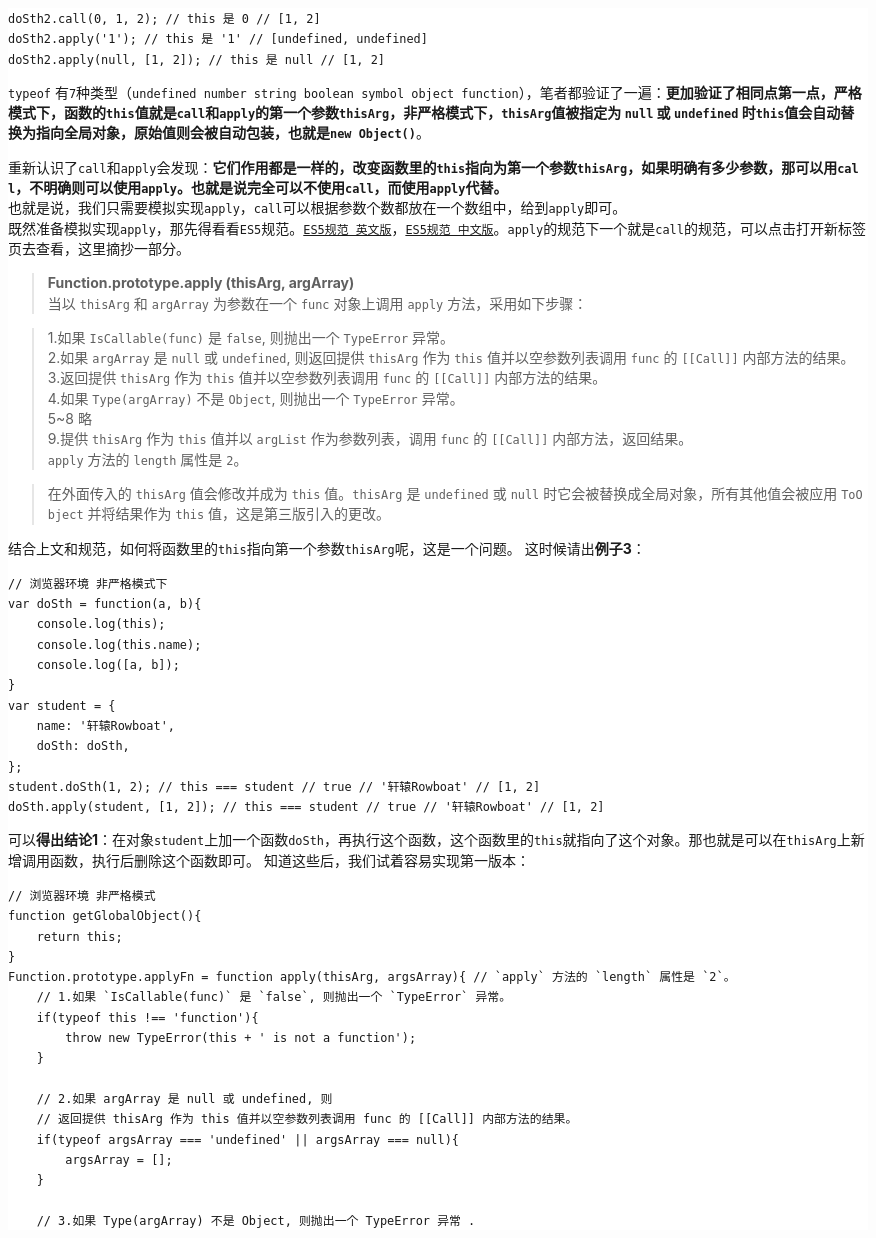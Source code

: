 ```
doSth2.call(0, 1, 2); // this 是 0 // [1, 2]
doSth2.apply('1'); // this 是 '1' // [undefined, undefined]
doSth2.apply(null, [1, 2]); // this 是 null // [1, 2]
```
`typeof` 有`7`种类型（`undefined number string boolean symbol object function`），笔者都验证了一遍：**更加验证了相同点第一点，严格模式下，函数的`this`值就是`call`和`apply`的第一个参数`thisArg`，非严格模式下，`thisArg`值被指定为 `null` 或 `undefined` 时`this`值会自动替换为指向全局对象，原始值则会被自动包装，也就是`new Object()`**。

重新认识了`call`和`apply`会发现：**它们作用都是一样的，改变函数里的`this`指向为第一个参数`thisArg`，如果明确有多少参数，那可以用`call`，不明确则可以使用`apply`。也就是说完全可以不使用`call`，而使用`apply`代替。**<br>
也就是说，我们只需要模拟实现`apply`，`call`可以根据参数个数都放在一个数组中，给到`apply`即可。<br>
既然准备模拟实现`apply`，那先得看看`ES5`规范。[`ES5规范 英文版`](http://es5.github.io/#x15.3.4.3)，[`ES5规范 中文版`](http://yanhaijing.com/es5/#322)。`apply`的规范下一个就是`call`的规范，可以点击打开新标签页去查看，这里摘抄一部分。
>**Function.prototype.apply (thisArg, argArray)**<br>
 当以 `thisArg` 和 `argArray` 为参数在一个 `func` 对象上调用 `apply` 方法，采用如下步骤：

>1.如果 `IsCallable(func)` 是 `false`, 则抛出一个 `TypeError` 异常。<br>
>2.如果 `argArray` 是 `null` 或 `undefined`, 则返回提供 `thisArg` 作为 `this` 值并以空参数列表调用 `func` 的 `[[Call]]` 内部方法的结果。<br>
>3.返回提供 `thisArg` 作为 `this` 值并以空参数列表调用 `func` 的 `[[Call]]` 内部方法的结果。<br>
>4.如果 `Type(argArray)` 不是 `Object`, 则抛出一个 `TypeError` 异常。<br>
>5~8 略<br>
>9.提供 `thisArg` 作为 `this` 值并以 `argList` 作为参数列表，调用 `func` 的 `[[Call]]` 内部方法，返回结果。<br>
 `apply` 方法的 `length` 属性是 `2`。<br>

 >在外面传入的 `thisArg` 值会修改并成为 `this` 值。`thisArg` 是 `undefined` 或 `null` 时它会被替换成全局对象，所有其他值会被应用 `ToObject` 并将结果作为 `this` 值，这是第三版引入的更改。<br>

结合上文和规范，如何将函数里的`this`指向第一个参数`thisArg`呢，这是一个问题。
这时候请出**例子3**：
```
// 浏览器环境 非严格模式下
var doSth = function(a, b){
    console.log(this);
    console.log(this.name);
    console.log([a, b]);
}
var student = {
    name: '轩辕Rowboat',
    doSth: doSth,
};
student.doSth(1, 2); // this === student // true // '轩辕Rowboat' // [1, 2]
doSth.apply(student, [1, 2]); // this === student // true // '轩辕Rowboat' // [1, 2]
```
可以**得出结论1**：在对象`student`上加一个函数`doSth`，再执行这个函数，这个函数里的`this`就指向了这个对象。那也就是可以在`thisArg`上新增调用函数，执行后删除这个函数即可。
知道这些后，我们试着容易实现第一版本：

```
// 浏览器环境 非严格模式
function getGlobalObject(){
    return this;
}
Function.prototype.applyFn = function apply(thisArg, argsArray){ // `apply` 方法的 `length` 属性是 `2`。
    // 1.如果 `IsCallable(func)` 是 `false`, 则抛出一个 `TypeError` 异常。
    if(typeof this !== 'function'){
        throw new TypeError(this + ' is not a function');
    }

    // 2.如果 argArray 是 null 或 undefined, 则
    // 返回提供 thisArg 作为 this 值并以空参数列表调用 func 的 [[Call]] 内部方法的结果。
    if(typeof argsArray === 'undefined' || argsArray === null){
        argsArray = [];
    }
    
    // 3.如果 Type(argArray) 不是 Object, 则抛出一个 TypeError 异常 .
```